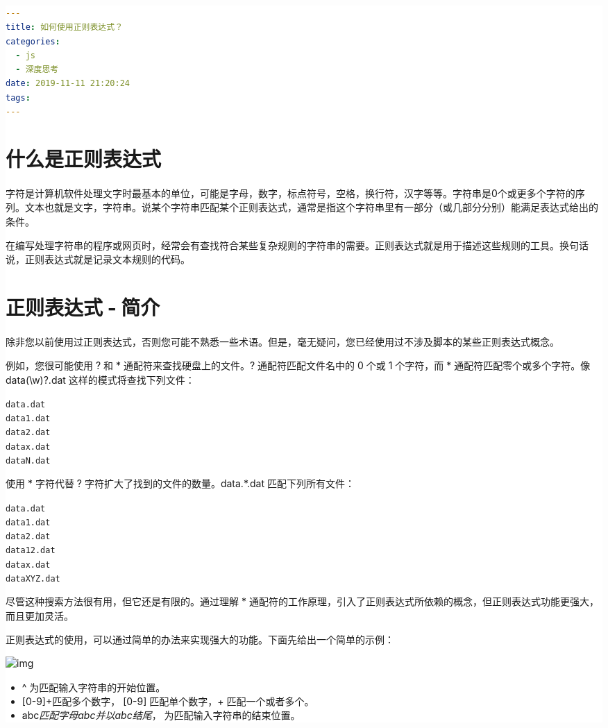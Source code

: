 ```yaml
---
title: 如何使用正则表达式？
categories:
  - js
  - 深度思考
date: 2019-11-11 21:20:24
tags:
---
```


# 什么是正则表达式

字符是计算机软件处理文字时最基本的单位，可能是字母，数字，标点符号，空格，换行符，汉字等等。字符串是0个或更多个字符的序列。文本也就是文字，字符串。说某个字符串匹配某个正则表达式，通常是指这个字符串里有一部分（或几部分分别）能满足表达式给出的条件。

在编写处理字符串的程序或网页时，经常会有查找符合某些复杂规则的字符串的需要。正则表达式就是用于描述这些规则的工具。换句话说，正则表达式就是记录文本规则的代码。

# 正则表达式 - 简介

除非您以前使用过正则表达式，否则您可能不熟悉一些术语。但是，毫无疑问，您已经使用过不涉及脚本的某些正则表达式概念。

例如，您很可能使用 ? 和 * 通配符来查找硬盘上的文件。? 通配符匹配文件名中的 0 个或 1 个字符，而 * 通配符匹配零个或多个字符。像 data(\w)?\.dat 这样的模式将查找下列文件：

```
data.dat
data1.dat
data2.dat
datax.dat
dataN.dat
```

使用 * 字符代替 ? 字符扩大了找到的文件的数量。data.*\.dat 匹配下列所有文件：

```
data.dat
data1.dat
data2.dat
data12.dat
datax.dat
dataXYZ.dat
```

尽管这种搜索方法很有用，但它还是有限的。通过理解 * 通配符的工作原理，引入了正则表达式所依赖的概念，但正则表达式功能更强大，而且更加灵活。

正则表达式的使用，可以通过简单的办法来实现强大的功能。下面先给出一个简单的示例：

![img](https://www.runoob.com/wp-content/uploads/2014/03/CEBB49BB-B1AD-4539-AC7A-B40DDC62D1B2.jpg)

- ^ 为匹配输入字符串的开始位置。
- [0-9]+匹配多个数字， [0-9] 匹配单个数字，+ 匹配一个或者多个。
- abc$匹配字母 abc 并以 abc 结尾，$ 为匹配输入字符串的结束位置。
